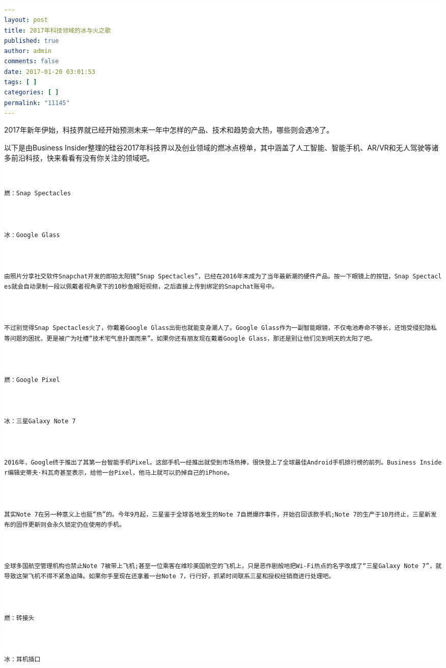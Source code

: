 ```yaml
---
layout: post
title: 2017年科技领域的冰与火之歌
published: true
author: admin
comments: false
date: 2017-01-20 03:01:53
tags: [ ]
categories: [ ]
permalink: "11145"
---
```

2017年新年伊始，科技界就已经开始预测未来一年中怎样的产品、技术和趋势会大热，哪些则会遇冷了。

以下是由Business Insider整理的硅谷2017年科技界以及创业领域的燃冰点榜单，其中涵盖了人工智能、智能手机、AR/VR和无人驾驶等诸多前沿科技，快来看看有没有你关注的领域吧。


  &nbsp; 
  
  
    燃：Snap Spectacles
  
  
  
    冰：Google Glass
  
  
  
    由照片分享社交软件Snapchat开发的即拍太阳镜“Snap Spectacles”，已经在2016年末成为了当年最新潮的硬件产品。按一下眼镜上的按钮，Snap Spectacles就会自动录制一段以佩戴者视角录下的10秒鱼眼短视频，之后直接上传到绑定的Snapchat账号中。
  
  
  
    不过别觉得Snap Spectacles火了，你戴着Google Glass出街也就能变身潮人了。Google Glass作为一副智能眼镜，不仅电池寿命不够长，还饱受侵犯隐私等问题的困扰，更是被广为吐槽“技术宅气息扑面而来”。如果你还有朋友现在戴着Google Glass，那还是别让他们见到明天的太阳了吧。
  
  
  
    燃：Google Pixel
  
  
  
    冰：三星Galaxy Note 7
  
  
  
    2016年，Google终于推出了其第一台智能手机Pixel。这部手机一经推出就受到市场热捧，很快登上了全球最佳Android手机排行榜的前列。Business Insider编辑史蒂夫·科瓦奇甚至表示，给他一台Pixel，他马上就可以扔掉自己的iPhone。
  
  
  
    其实Note 7在另一种意义上也挺“热”的。今年9月起，三星鉴于全球各地发生的Note 7自燃爆炸事件，开始召回该款手机;Note 7的生产于10月终止，三星新发布的固件更新则会永久锁定仍在使用的手机。
  
  
  
    全球多国航空管理机构也禁止Note 7被带上飞机;甚至一位乘客在维珍美国航空的飞机上，只是恶作剧般地把Wi-Fi热点的名字改成了“三星Galaxy Note 7”，就导致这架飞机不得不紧急迫降。如果你手里现在还拿着一台Note 7，行行好，抓紧时间联系三星和授权经销商进行处理吧。
  
  
  
    燃：转接头
  
  
  
    冰：耳机插口
  